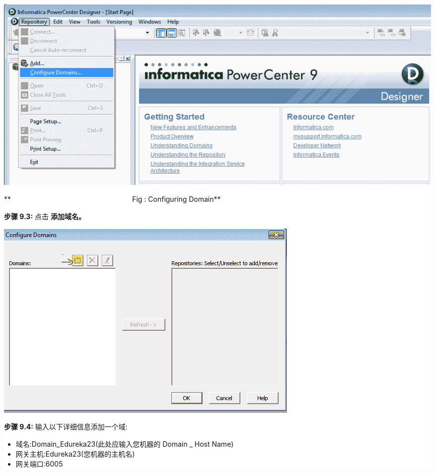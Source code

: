 ![Informatica-installation-designer-2 - Informatica installation - Edureka](img/e7f7f61aa6496ac6d3f7446de7ba86f2.png)

**                                                              Fig : Configuring Domain**



**步骤 9.3:** 点击 **添加域名。**

![Informatica-installation-designer-3 - Informatica installation - Edureka](img/9f7ee867222cba93359cb4376293cc4a.png)

**步骤 9.4:** 输入以下详细信息添加一个域:

*   域名:Domain_Edureka23(此处应输入您机器的 Domain _ Host Name)
*   网关主机:Edureka23(您机器的主机名)
*   网关端口:6005
